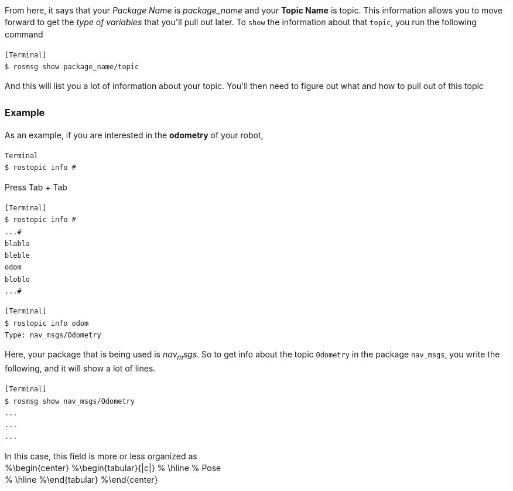 
From here, it says that your *Package Name* is *package\_name* and your **Topic Name** is topic. This information allows you to move forward to get the *type of variables* that you'll pull out later. To `show` the information about that `topic`, you run the following command

```
[Terminal]
$ rosmsg show package_name/topic
```

 And this will list you a lot of information about your topic. You'll then need to figure out what and how to pull out of this topic

 ### Example
As an example, if you are interested in the **odometry** of your robot,

```
Terminal
$ rostopic info #
```

Press Tab + Tab

```
[Terminal]
$ rostopic info #  
...#  
blabla  
bleble  
odom  
bloblo  
...#
```

```
[Terminal]
$ rostopic info odom  
Type: nav_msgs/Odometry
```

Here, your package that is being used is $nav_msgs$. So to get info about the topic `Odometry` in the package `nav_msgs`, you write the following, and it will show a lot of lines.

```
[Terminal]
$ rosmsg show nav_msgs/Odometry
...  
...  
...
```


In this case, this field is more or less organized as  
%\begin{center}
%\begin{tabular}{|c|}
%	\hline
%	Pose  
%	\hline
%\end{tabular}
%\end{center}
